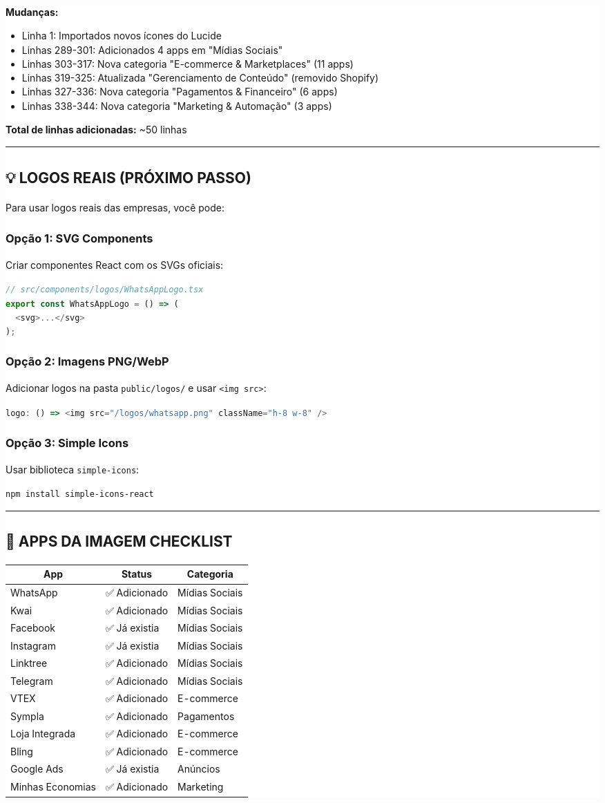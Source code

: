 **Mudanças:**
- Linha 1: Importados novos ícones do Lucide
- Linhas 289-301: Adicionados 4 apps em "Mídias Sociais"
- Linhas 303-317: Nova categoria "E-commerce & Marketplaces" (11 apps)
- Linhas 319-325: Atualizada "Gerenciamento de Conteúdo" (removido Shopify)
- Linhas 327-336: Nova categoria "Pagamentos & Financeiro" (6 apps)
- Linhas 338-344: Nova categoria "Marketing & Automação" (3 apps)

**Total de linhas adicionadas:** ~50 linhas

---

## 💡 LOGOS REAIS (PRÓXIMO PASSO)

Para usar logos reais das empresas, você pode:

### Opção 1: SVG Components
Criar componentes React com os SVGs oficiais:
```typescript
// src/components/logos/WhatsAppLogo.tsx
export const WhatsAppLogo = () => (
  <svg>...</svg>
);
```

### Opção 2: Imagens PNG/WebP
Adicionar logos na pasta `public/logos/` e usar `<img src>`:
```typescript
logo: () => <img src="/logos/whatsapp.png" className="h-8 w-8" />
```

### Opção 3: Simple Icons
Usar biblioteca `simple-icons`:
```bash
npm install simple-icons-react
```

---

## 🎯 APPS DA IMAGEM CHECKLIST

| App | Status | Categoria |
|-----|--------|-----------|
| WhatsApp | ✅ Adicionado | Mídias Sociais |
| Kwai | ✅ Adicionado | Mídias Sociais |
| Facebook | ✅ Já existia | Mídias Sociais |
| Instagram | ✅ Já existia | Mídias Sociais |
| Linktree | ✅ Adicionado | Mídias Sociais |
| Telegram | ✅ Adicionado | Mídias Sociais |
| VTEX | ✅ Adicionado | E-commerce |
| Sympla | ✅ Adicionado | Pagamentos |
| Loja Integrada | ✅ Adicionado | E-commerce |
| Bling | ✅ Adicionado | E-commerce |
| Google Ads | ✅ Já existia | Anúncios |
| Minhas Economias | ✅ Adicionado | Marketing |